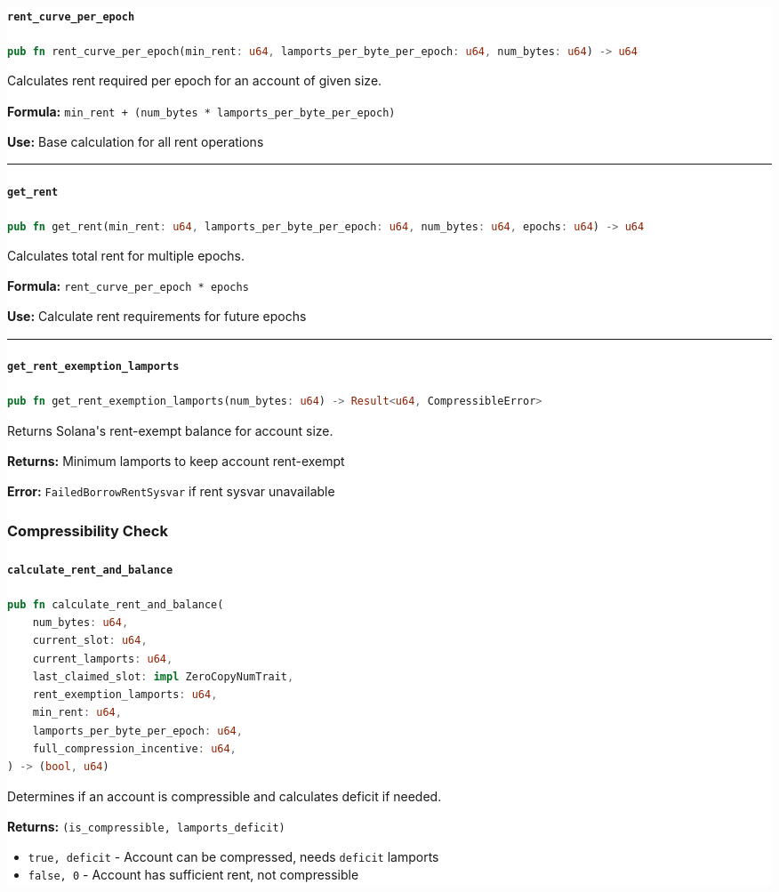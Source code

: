 #### `rent_curve_per_epoch`
```rust
pub fn rent_curve_per_epoch(min_rent: u64, lamports_per_byte_per_epoch: u64, num_bytes: u64) -> u64
```
Calculates rent required per epoch for an account of given size.

**Formula:** `min_rent + (num_bytes * lamports_per_byte_per_epoch)`

**Use:** Base calculation for all rent operations

---

#### `get_rent`
```rust
pub fn get_rent(min_rent: u64, lamports_per_byte_per_epoch: u64, num_bytes: u64, epochs: u64) -> u64
```
Calculates total rent for multiple epochs.

**Formula:** `rent_curve_per_epoch * epochs`

**Use:** Calculate rent requirements for future epochs

---

#### `get_rent_exemption_lamports`
```rust
pub fn get_rent_exemption_lamports(num_bytes: u64) -> Result<u64, CompressibleError>
```
Returns Solana's rent-exempt balance for account size.

**Returns:** Minimum lamports to keep account rent-exempt

**Error:** `FailedBorrowRentSysvar` if rent sysvar unavailable

### Compressibility Check

#### `calculate_rent_and_balance`
```rust
pub fn calculate_rent_and_balance(
    num_bytes: u64,
    current_slot: u64,
    current_lamports: u64,
    last_claimed_slot: impl ZeroCopyNumTrait,
    rent_exemption_lamports: u64,
    min_rent: u64,
    lamports_per_byte_per_epoch: u64,
    full_compression_incentive: u64,
) -> (bool, u64)
```
Determines if an account is compressible and calculates deficit if needed.

**Returns:** `(is_compressible, lamports_deficit)`
- `true, deficit` - Account can be compressed, needs `deficit` lamports
- `false, 0` - Account has sufficient rent, not compressible
